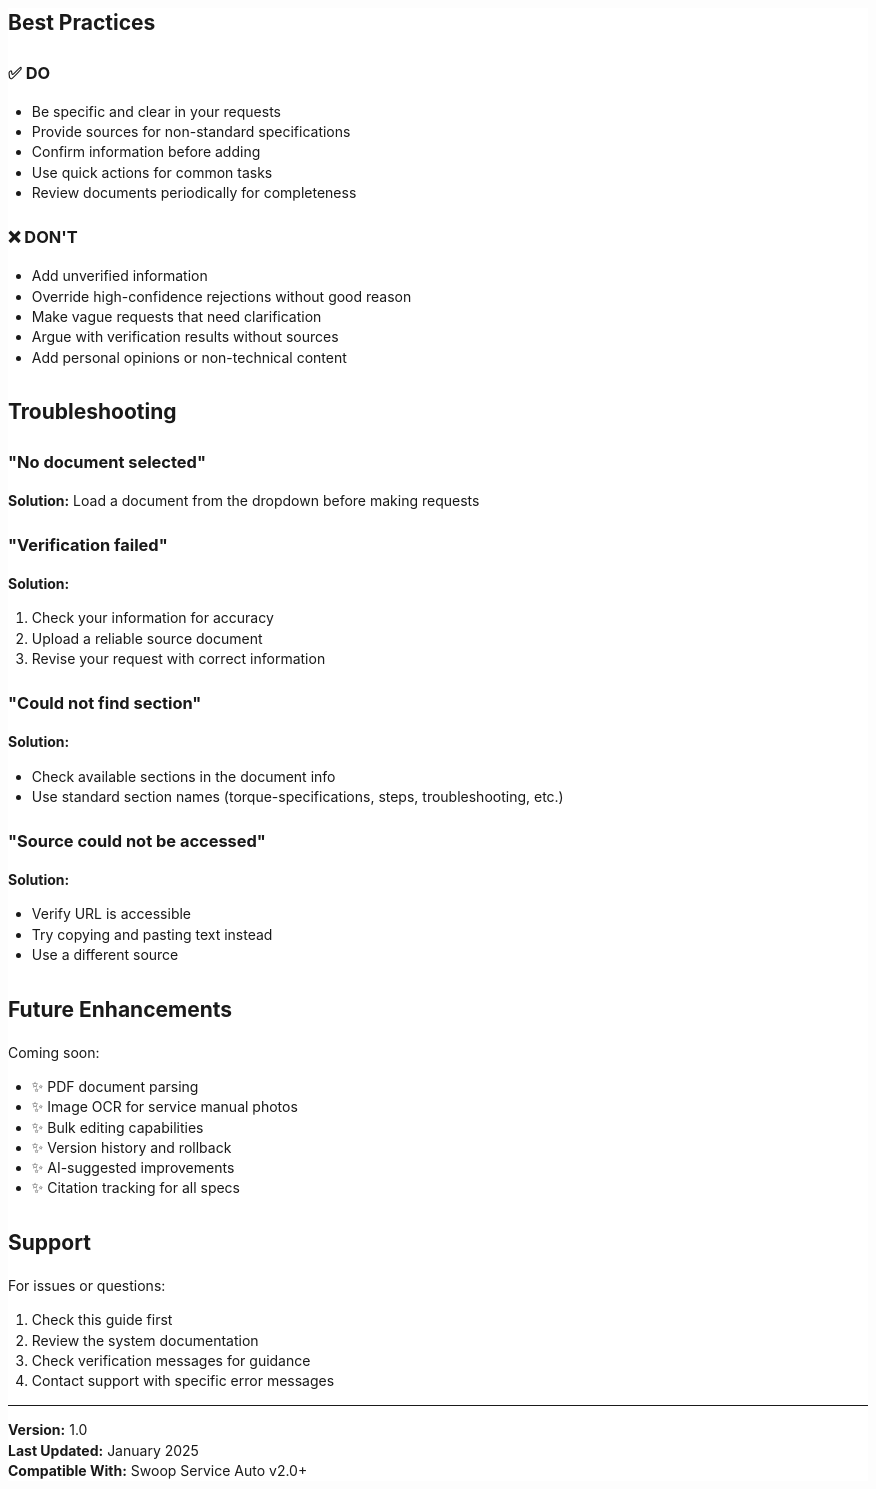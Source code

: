 ## Best Practices

### ✅ DO
- Be specific and clear in your requests
- Provide sources for non-standard specifications
- Confirm information before adding
- Use quick actions for common tasks
- Review documents periodically for completeness

### ❌ DON'T
- Add unverified information
- Override high-confidence rejections without good reason
- Make vague requests that need clarification
- Argue with verification results without sources
- Add personal opinions or non-technical content

## Troubleshooting

### "No document selected"
**Solution:** Load a document from the dropdown before making requests

### "Verification failed"
**Solution:** 
1. Check your information for accuracy
2. Upload a reliable source document
3. Revise your request with correct information

### "Could not find section"
**Solution:**
- Check available sections in the document info
- Use standard section names (torque-specifications, steps, troubleshooting, etc.)

### "Source could not be accessed"
**Solution:**
- Verify URL is accessible
- Try copying and pasting text instead
- Use a different source

## Future Enhancements

Coming soon:
- ✨ PDF document parsing
- ✨ Image OCR for service manual photos
- ✨ Bulk editing capabilities
- ✨ Version history and rollback
- ✨ AI-suggested improvements
- ✨ Citation tracking for all specs

## Support

For issues or questions:
1. Check this guide first
2. Review the system documentation
3. Check verification messages for guidance
4. Contact support with specific error messages

---

**Version:** 1.0  
**Last Updated:** January 2025  
**Compatible With:** Swoop Service Auto v2.0+
